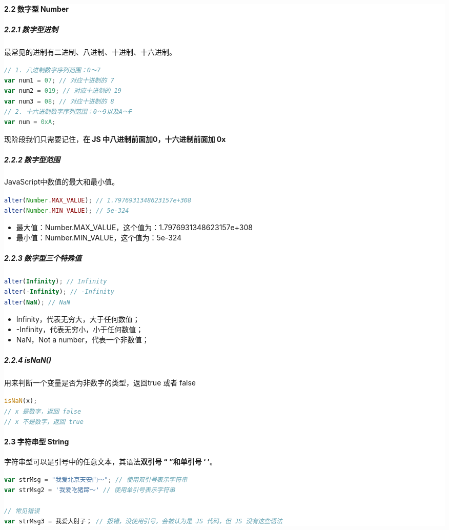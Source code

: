 #### 2.2 数字型 Number

##### 2.2.1 数字型进制

最常见的进制有二进制、八进制、十进制、十六进制。

```javascript
// 1. 八进制数字序列范围：0～7
var num1 = 07; // 对应十进制的 7
var num2 = 019; // 对应十进制的 19
var num3 = 08; // 对应十进制的 8
// 2. 十六进制数字序列范围：0～9以及A～F
var num = 0xA;
```

现阶段我们只需要记住，**在 JS 中八进制前面加0，十六进制前面加 0x**

##### 2.2.2 数字型范围

JavaScript中数值的最大和最小值。

```javascript
alter(Number.MAX_VALUE); // 1.7976931348623157e+308
alter(Number.MIN_VALUE); // 5e-324
```

* 最大值：Number.MAX_VALUE，这个值为：1.7976931348623157e+308
* 最小值：Number.MIN_VALUE，这个值为：5e-324

##### 2.2.3 数字型三个特殊值

```javascript
alter(Infinity); // Infinity
alter(-Infinity); // -Infinity
alter(NaN); // NaN
```

* Infinity，代表无穷大，大于任何数值；
* -Infinity，代表无穷小，小于任何数值；
* NaN，Not a number，代表一个非数值；

##### 2.2.4 isNaN()

用来判断一个变量是否为非数字的类型，返回true 或者 false

```javascript
isNaN(x);
// x 是数字，返回 false
// x 不是数字，返回 true
```

#### 2.3 字符串型 String

字符串型可以是引号中的任意文本，其语法**双引号 “ ”**和**单引号 ‘ ’**。

```javascript
var strMsg = "我爱北京天安门～"; // 使用双引号表示字符串
var strMsg2 = '我爱吃猪蹄～' // 使用单引号表示字符串

// 常见错误
var strMsg3 = 我爱大肘子； // 报错，没使用引号，会被认为是 JS 代码，但 JS 没有这些语法
```
